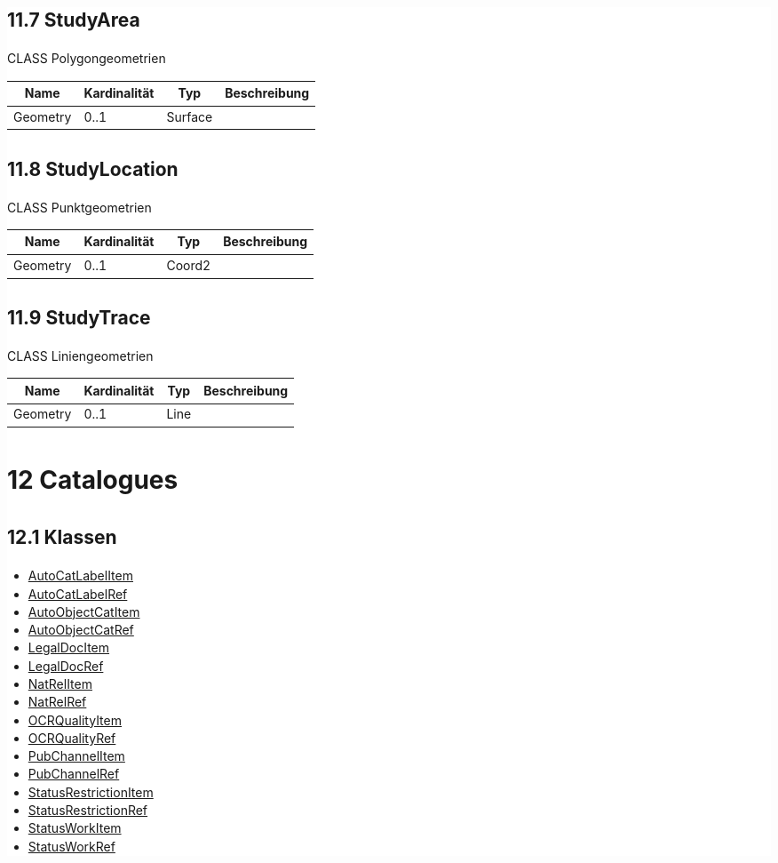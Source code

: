 
## 11.7 StudyArea


CLASS Polygongeometrien







| Name | Kardinalität | Typ | Beschreibung |
| --- | --- | --- | --- |
| Geometry | 0..1 | Surface |  |


## 11.8 StudyLocation


CLASS Punktgeometrien







| Name | Kardinalität | Typ | Beschreibung |
| --- | --- | --- | --- |
| Geometry | 0..1 | Coord2 |  |


## 11.9 StudyTrace


CLASS Liniengeometrien







| Name | Kardinalität | Typ | Beschreibung |
| --- | --- | --- | --- |
| Geometry | 0..1 | Line |  |


# 12 Catalogues


## 12.1 Klassen


* [AutoCatLabelItem](#12.2_AutoCatLabelItem)
* [AutoCatLabelRef](#12.3_AutoCatLabelRef)
* [AutoObjectCatItem](#12.4_AutoObjectCatItem)
* [AutoObjectCatRef](#12.5_AutoObjectCatRef)
* [LegalDocItem](#12.6_LegalDocItem)
* [LegalDocRef](#12.7_LegalDocRef)
* [NatRelItem](#12.8_NatRelItem)
* [NatRelRef](#12.9_NatRelRef)
* [OCRQualityItem](#12.10_OCRQualityItem)
* [OCRQualityRef](#12.11_OCRQualityRef)
* [PubChannelItem](#12.12_PubChannelItem)
* [PubChannelRef](#12.13_PubChannelRef)
* [StatusRestrictionItem](#12.14_StatusRestrictionItem)
* [StatusRestrictionRef](#12.15_StatusRestrictionRef)
* [StatusWorkItem](#12.16_StatusWorkItem)
* [StatusWorkRef](#12.17_StatusWorkRef)
